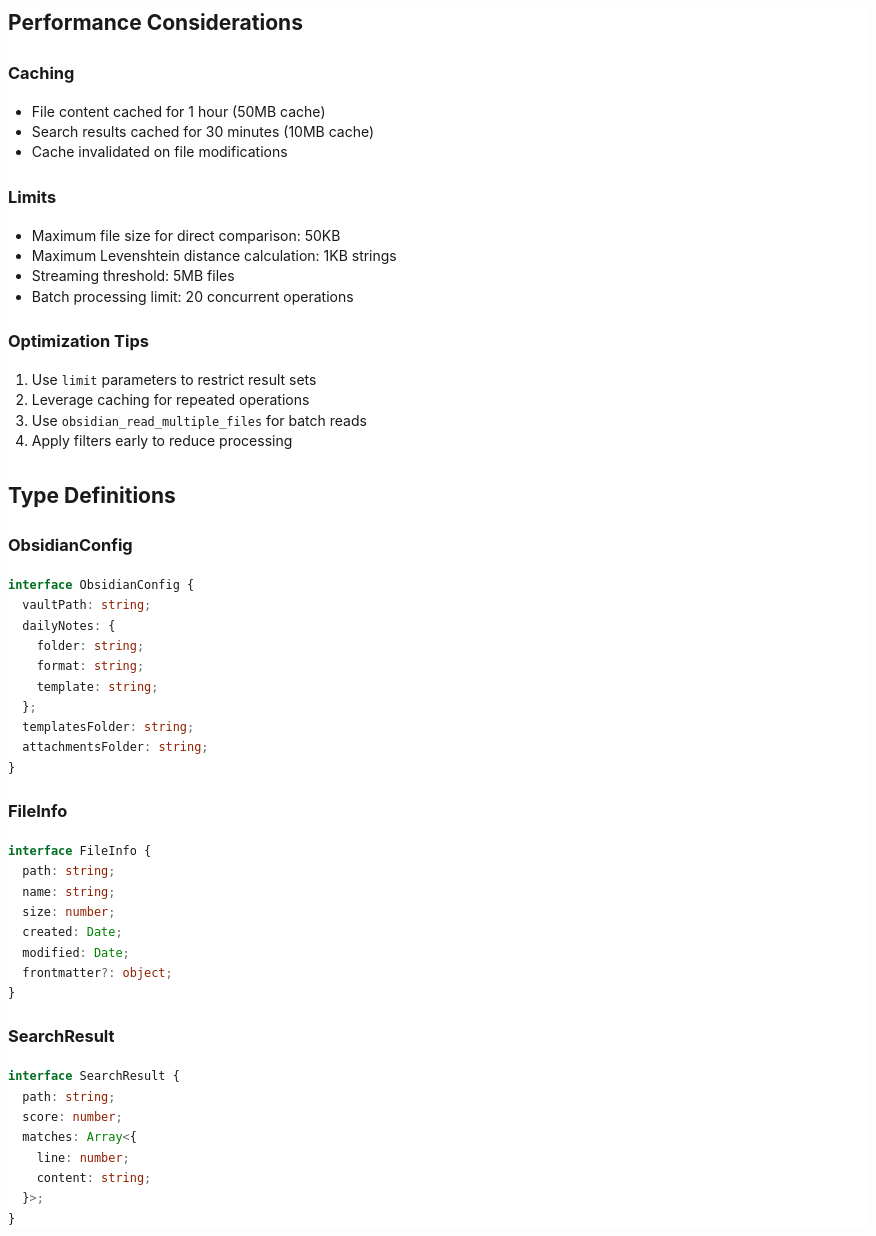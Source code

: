## Performance Considerations

### Caching

- File content cached for 1 hour (50MB cache)
- Search results cached for 30 minutes (10MB cache)
- Cache invalidated on file modifications

### Limits

- Maximum file size for direct comparison: 50KB
- Maximum Levenshtein distance calculation: 1KB strings
- Streaming threshold: 5MB files
- Batch processing limit: 20 concurrent operations

### Optimization Tips

1. Use `limit` parameters to restrict result sets
2. Leverage caching for repeated operations
3. Use `obsidian_read_multiple_files` for batch reads
4. Apply filters early to reduce processing

## Type Definitions

### ObsidianConfig

```typescript
interface ObsidianConfig {
  vaultPath: string;
  dailyNotes: {
    folder: string;
    format: string;
    template: string;
  };
  templatesFolder: string;
  attachmentsFolder: string;
}
```

### FileInfo

```typescript
interface FileInfo {
  path: string;
  name: string;
  size: number;
  created: Date;
  modified: Date;
  frontmatter?: object;
}
```

### SearchResult

```typescript
interface SearchResult {
  path: string;
  score: number;
  matches: Array<{
    line: number;
    content: string;
  }>;
}
```